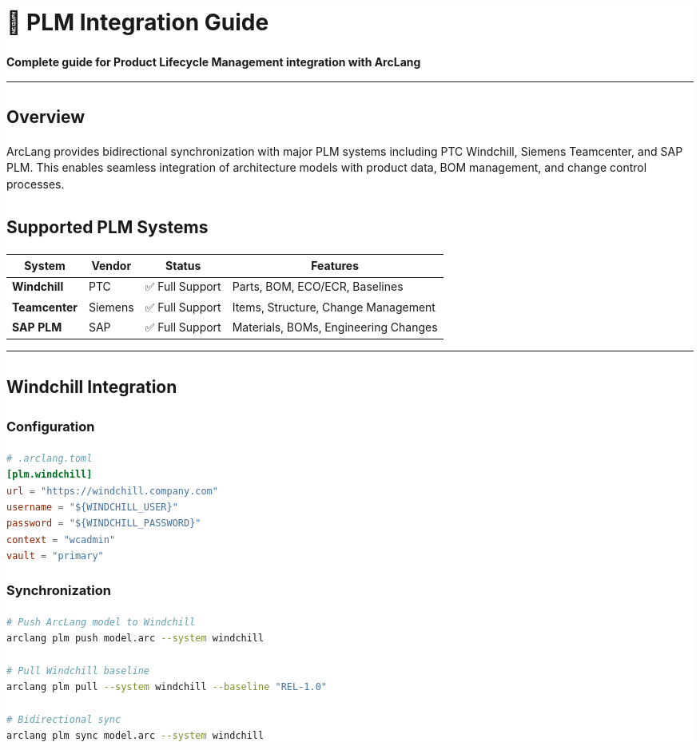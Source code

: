 # 🔗 PLM Integration Guide

**Complete guide for Product Lifecycle Management integration with ArcLang**

---

## Overview

ArcLang provides bidirectional synchronization with major PLM systems including PTC Windchill, Siemens Teamcenter, and SAP PLM. This enables seamless integration of architecture models with product data, BOM management, and change control processes.

## Supported PLM Systems

| System | Vendor | Status | Features |
|--------|--------|--------|----------|
| **Windchill** | PTC | ✅ Full Support | Parts, BOM, ECO/ECR, Baselines |
| **Teamcenter** | Siemens | ✅ Full Support | Items, Structure, Change Management |
| **SAP PLM** | SAP | ✅ Full Support | Materials, BOMs, Engineering Changes |

---

## Windchill Integration

### Configuration

```toml
# .arclang.toml
[plm.windchill]
url = "https://windchill.company.com"
username = "${WINDCHILL_USER}"
password = "${WINDCHILL_PASSWORD}"
context = "wcadmin"
vault = "primary"
```

### Synchronization

```bash
# Push ArcLang model to Windchill
arclang plm push model.arc --system windchill

# Pull Windchill baseline
arclang plm pull --system windchill --baseline "REL-1.0"

# Bidirectional sync
arclang plm sync model.arc --system windchill
```
